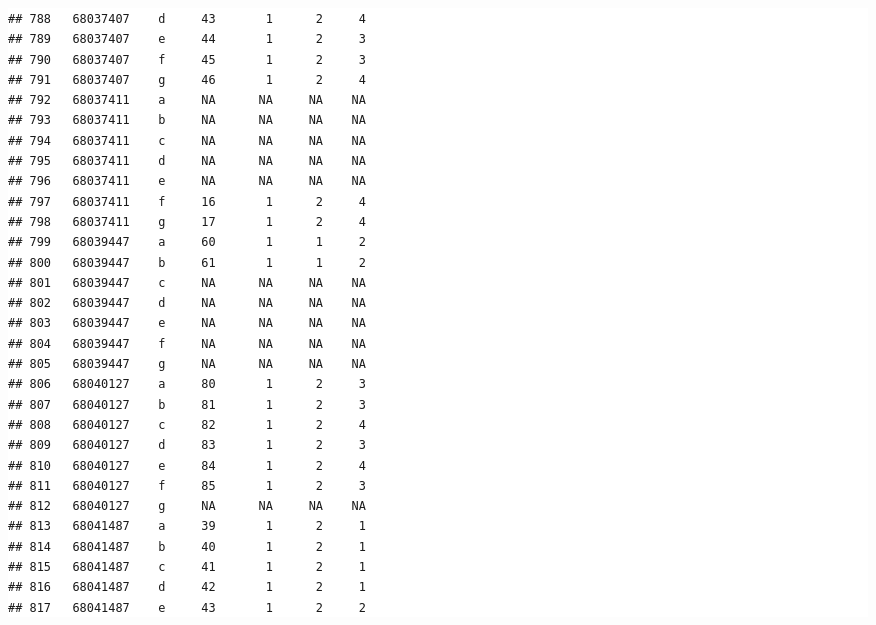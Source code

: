     ## 788   68037407    d     43       1      2     4
    ## 789   68037407    e     44       1      2     3
    ## 790   68037407    f     45       1      2     3
    ## 791   68037407    g     46       1      2     4
    ## 792   68037411    a     NA      NA     NA    NA
    ## 793   68037411    b     NA      NA     NA    NA
    ## 794   68037411    c     NA      NA     NA    NA
    ## 795   68037411    d     NA      NA     NA    NA
    ## 796   68037411    e     NA      NA     NA    NA
    ## 797   68037411    f     16       1      2     4
    ## 798   68037411    g     17       1      2     4
    ## 799   68039447    a     60       1      1     2
    ## 800   68039447    b     61       1      1     2
    ## 801   68039447    c     NA      NA     NA    NA
    ## 802   68039447    d     NA      NA     NA    NA
    ## 803   68039447    e     NA      NA     NA    NA
    ## 804   68039447    f     NA      NA     NA    NA
    ## 805   68039447    g     NA      NA     NA    NA
    ## 806   68040127    a     80       1      2     3
    ## 807   68040127    b     81       1      2     3
    ## 808   68040127    c     82       1      2     4
    ## 809   68040127    d     83       1      2     3
    ## 810   68040127    e     84       1      2     4
    ## 811   68040127    f     85       1      2     3
    ## 812   68040127    g     NA      NA     NA    NA
    ## 813   68041487    a     39       1      2     1
    ## 814   68041487    b     40       1      2     1
    ## 815   68041487    c     41       1      2     1
    ## 816   68041487    d     42       1      2     1
    ## 817   68041487    e     43       1      2     2